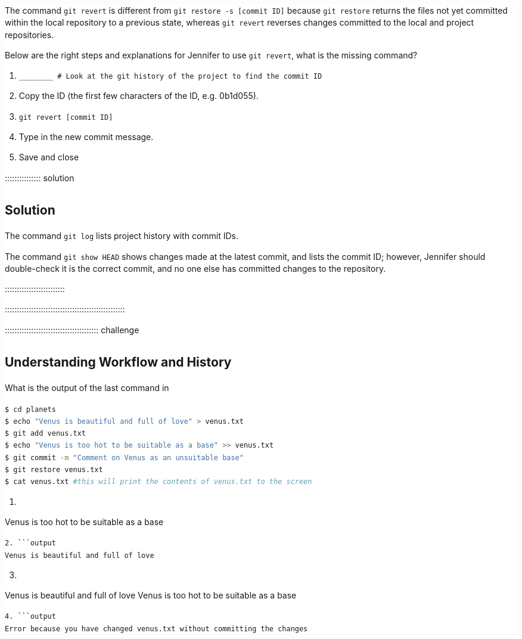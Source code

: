 The command `git revert` is
different from `git restore -s [commit ID]` because `git restore` returns the
files not yet committed within the local repository to a previous state, whereas `git revert`
reverses changes committed to the local and project repositories.

Below are the right steps and explanations for Jennifer to use `git revert`,
what is the missing command?

1. `________ # Look at the git history of the project to find the commit ID`

2. Copy the ID (the first few characters of the ID, e.g. 0b1d055).

3. `git revert [commit ID]`

4. Type in the new commit message.

5. Save and close

:::::::::::::::  solution

## Solution

The command `git log` lists project history with commit IDs.

The command `git show HEAD` shows changes made at the latest commit, and lists
the commit ID; however, Jennifer should double-check it is the correct commit, and no one
else has committed changes to the repository.



:::::::::::::::::::::::::

::::::::::::::::::::::::::::::::::::::::::::::::::

:::::::::::::::::::::::::::::::::::::::  challenge

## Understanding Workflow and History

What is the output of the last command in

```bash
$ cd planets
$ echo "Venus is beautiful and full of love" > venus.txt
$ git add venus.txt
$ echo "Venus is too hot to be suitable as a base" >> venus.txt
$ git commit -m "Comment on Venus as an unsuitable base"
$ git restore venus.txt
$ cat venus.txt #this will print the contents of venus.txt to the screen
```

1. ```output
  Venus is too hot to be suitable as a base
  ```
2. ```output
  Venus is beautiful and full of love
  ```
3. ```output
  Venus is beautiful and full of love
  Venus is too hot to be suitable as a base
  ```
4. ```output
  Error because you have changed venus.txt without committing the changes
  ```
